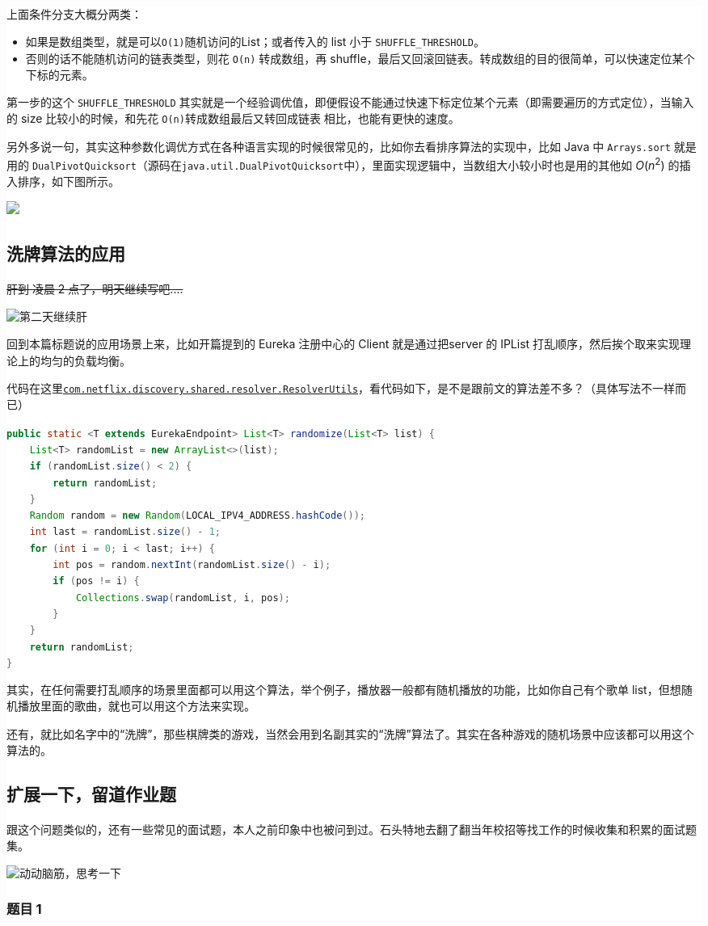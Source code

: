 上面条件分支大概分两类：

- 如果是数组类型，就是可以`O(1)`随机访问的List；或者传入的 list 小于 `SHUFFLE_THRESHOLD`。
- 否则的话不能随机访问的链表类型，则花 `O(n)` 转成数组，再 shuffle，最后又回滚回链表。转成数组的目的很简单，可以快速定位某个下标的元素。

第一步的这个 `SHUFFLE_THRESHOLD` 其实就是一个经验调优值，即便假设不能通过快速下标定位某个元素（即需要遍历的方式定位），当输入的 size 比较小的时候，和先花 `O(n)`转成数组最后又转回成链表 相比，也能有更快的速度。

另外多说一句，其实这种参数化调优方式在各种语言实现的时候很常见的，比如你去看排序算法的实现中，比如 Java 中 `Arrays.sort` 就是用的 `DualPivotQuicksort`（源码在`java.util.DualPivotQuicksort`中），里面实现逻辑中，当数组大小较小时也是用的其他如 $O(n^2)$ 的插入排序，如下图所示。

![](https://static01.imgkr.com/temp/0a4f0adbeff841a6b4c7fbadb8cd4267.png)


## 洗牌算法的应用

~~肝到 凌晨 2 点了，明天继续写吧....~~

![第二天继续肝](https://static01.imgkr.com/temp/af18db05cc254e0bb50d0917eae1ba78.png)

回到本篇标题说的应用场景上来，比如开篇提到的 Eureka 注册中心的 Client 就是通过把server 的 IPList 打乱顺序，然后挨个取来实现理论上的均匀的负载均衡。

代码在这里[`com.netflix.discovery.shared.resolver.ResolverUtils`](https://github.com/Netflix/eureka/blob/dad077108c54041a41add075c0e373783a173e2a/eureka-client/src/main/java/com/netflix/discovery/shared/resolver/ResolverUtils.java)，看代码如下，是不是跟前文的算法差不多？（具体写法不一样而已）

```java
public static <T extends EurekaEndpoint> List<T> randomize(List<T> list) {
    List<T> randomList = new ArrayList<>(list);
    if (randomList.size() < 2) {
        return randomList;
    }
    Random random = new Random(LOCAL_IPV4_ADDRESS.hashCode());
    int last = randomList.size() - 1;
    for (int i = 0; i < last; i++) {
        int pos = random.nextInt(randomList.size() - i);
        if (pos != i) {
            Collections.swap(randomList, i, pos);
        }
    }
    return randomList;
}
```

其实，在任何需要打乱顺序的场景里面都可以用这个算法，举个例子，播放器一般都有随机播放的功能，比如你自己有个歌单 list，但想随机播放里面的歌曲，就也可以用这个方法来实现。

还有，就比如名字中的“洗牌”，那些棋牌类的游戏，当然会用到名副其实的“洗牌”算法了。其实在各种游戏的随机场景中应该都可以用这个算法的。​

## 扩展一下，留道作业题

跟这个问题类似的，还有一些常见的面试题，本人之前印象中也被问到过。石头特地去翻了翻当年校招等找工作的时候收集和积累的面试题集。

![动动脑筋，思考一下](https://static01.imgkr.com/temp/1b20066375134f39a913fcfba34690bd.png)

### 题目 1
